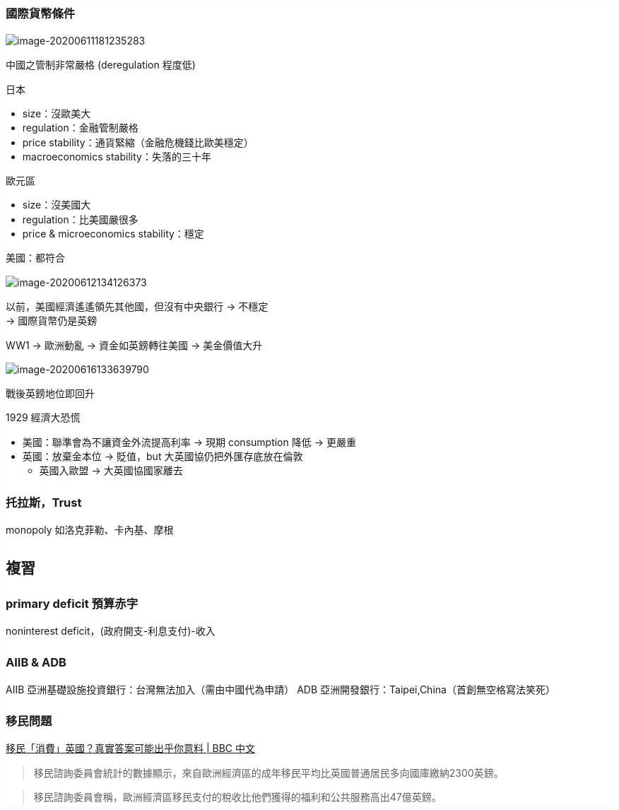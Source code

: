

### 國際貨幣條件

 ![image-20200611181235283](https://i.loli.net/2020/06/11/n2DpkbaVOSW17HZ.png)

中國之管制非常嚴格 (deregulation 程度低)

日本

- size：沒歐美大
- regulation：金融管制嚴格
- price stability：通貨緊縮（金融危機錢比歐美穩定）
- macroeconomics stability：失落的三十年

歐元區

- size：沒美國大
- regulation：比美國嚴很多
- price & microeconomics stability：穩定

美國：都符合

![image-20200612134126373](https://i.loli.net/2020/06/12/1UQDlwvNtGVz7K5.png)



以前，美國經濟遙遙領先其他國，但沒有中央銀行 → 不穩定  
→ 國際貨幣仍是英鎊

WW1 → 歐洲動亂 → 資金如英鎊轉往美國 → 美金價值大升

![image-20200616133639790](C:\Users\ASUS\AppData\Roaming\Typora\typora-user-images\image-20200616133639790.png)

戰後英鎊地位即回升  

1929 經濟大恐慌

- 美國：聯準會為不讓資金外流提高利率 → 現期 consumption 降低 → 更嚴重
- 英國：放棄金本位 → 貶值，but 大英國協仍把外匯存底放在倫敦
  - 英國入歐盟 → 大英國協國家離去

### 托拉斯，Trust

monopoly
如洛克菲勒、卡內基、摩根



## 複習

### primary deficit 預算赤字

noninterest deficit，(政府開支-利息支付)-收入

### AIIB & ADB

AIIB 亞洲基礎設施投資銀行：台灣無法加入（需由中國代為申請）
ADB 亞洲開發銀行：Taipei,China（首創無空格寫法笑死）

### 移民問題

[移民「消費」英國？真實答案可能出乎你意料 | BBC 中文](https://www.bbc.com/zhongwen/trad/uk-45585780)

> 移民諮詢委員會統計的數據顯示，來自歐洲經濟區的成年移民平均比英國普通居民多向國庫繳納2300英鎊。

> 移民諮詢委員會稱，歐洲經濟區移民支付的稅收比他們獲得的福利和公共服務高出47億英鎊。

